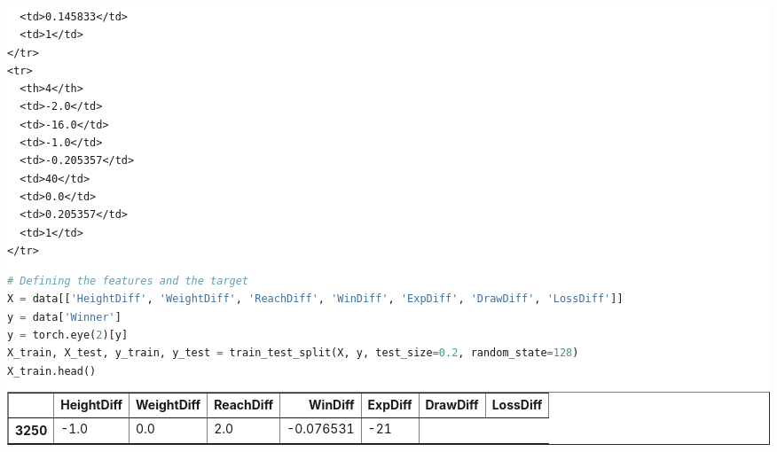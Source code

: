       <td>0.145833</td>
      <td>1</td>
    </tr>
    <tr>
      <th>4</th>
      <td>-2.0</td>
      <td>-16.0</td>
      <td>-1.0</td>
      <td>-0.205357</td>
      <td>40</td>
      <td>0.0</td>
      <td>0.205357</td>
      <td>1</td>
    </tr>
  </tbody>
</table>
</div>




```python
# Defining the features and the target
X = data[['HeightDiff', 'WeightDiff', 'ReachDiff', 'WinDiff', 'ExpDiff', 'DrawDiff', 'LossDiff']]
y = data['Winner']
y = torch.eye(2)[y]
X_train, X_test, y_train, y_test = train_test_split(X, y, test_size=0.2, random_state=128)
X_train.head()
```




<div>
<style scoped>
    .dataframe tbody tr th:only-of-type {
        vertical-align: middle;
    }

    .dataframe tbody tr th {
        vertical-align: top;
    }

    .dataframe thead th {
        text-align: right;
    }
</style>
<table border="1" class="dataframe">
  <thead>
    <tr style="text-align: right;">
      <th></th>
      <th>HeightDiff</th>
      <th>WeightDiff</th>
      <th>ReachDiff</th>
      <th>WinDiff</th>
      <th>ExpDiff</th>
      <th>DrawDiff</th>
      <th>LossDiff</th>
    </tr>
  </thead>
  <tbody>
    <tr>
      <th>3250</th>
      <td>-1.0</td>
      <td>0.0</td>
      <td>2.0</td>
      <td>-0.076531</td>
      <td>-21</td>